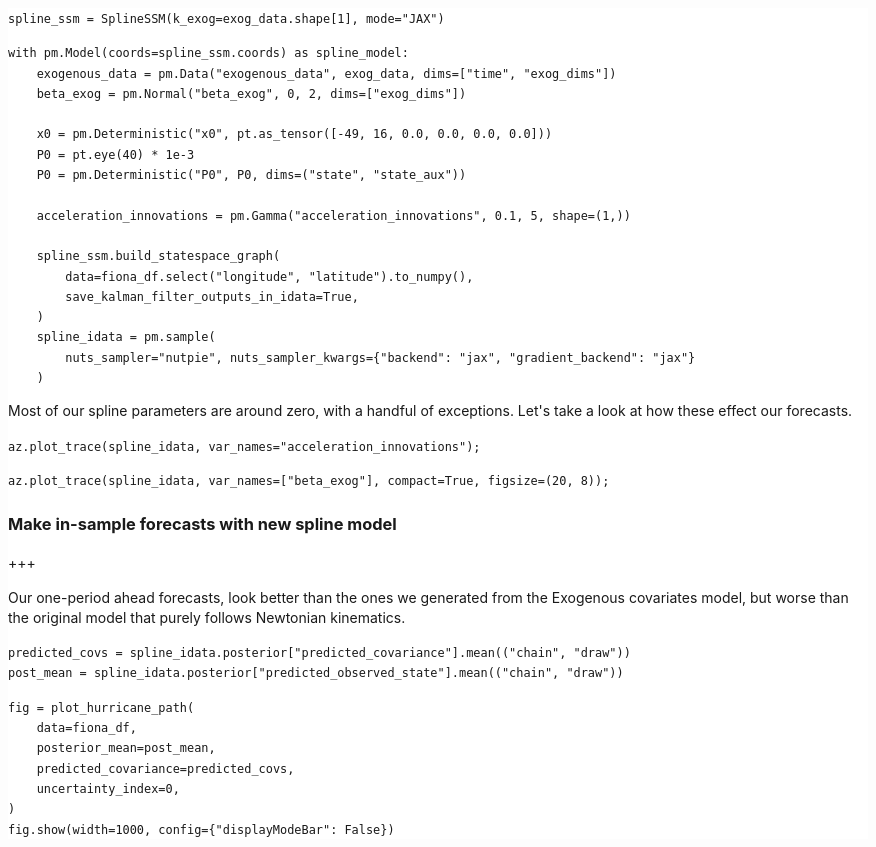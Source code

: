 ```{code-cell} ipython3
spline_ssm = SplineSSM(k_exog=exog_data.shape[1], mode="JAX")
```

```{code-cell} ipython3
with pm.Model(coords=spline_ssm.coords) as spline_model:
    exogenous_data = pm.Data("exogenous_data", exog_data, dims=["time", "exog_dims"])
    beta_exog = pm.Normal("beta_exog", 0, 2, dims=["exog_dims"])

    x0 = pm.Deterministic("x0", pt.as_tensor([-49, 16, 0.0, 0.0, 0.0, 0.0]))
    P0 = pt.eye(40) * 1e-3
    P0 = pm.Deterministic("P0", P0, dims=("state", "state_aux"))

    acceleration_innovations = pm.Gamma("acceleration_innovations", 0.1, 5, shape=(1,))

    spline_ssm.build_statespace_graph(
        data=fiona_df.select("longitude", "latitude").to_numpy(),
        save_kalman_filter_outputs_in_idata=True,
    )
    spline_idata = pm.sample(
        nuts_sampler="nutpie", nuts_sampler_kwargs={"backend": "jax", "gradient_backend": "jax"}
    )
```

Most of our spline parameters are around zero, with a handful of exceptions. Let's take a look at how these effect our forecasts.

```{code-cell} ipython3
az.plot_trace(spline_idata, var_names="acceleration_innovations");
```

```{code-cell} ipython3
az.plot_trace(spline_idata, var_names=["beta_exog"], compact=True, figsize=(20, 8));
```

### Make in-sample forecasts with new spline model

+++

Our one-period ahead forecasts, look better than the ones we generated from the Exogenous covariates model, but worse than the original model that purely follows Newtonian kinematics.

```{code-cell} ipython3
predicted_covs = spline_idata.posterior["predicted_covariance"].mean(("chain", "draw"))
post_mean = spline_idata.posterior["predicted_observed_state"].mean(("chain", "draw"))
```

```{code-cell} ipython3
fig = plot_hurricane_path(
    data=fiona_df,
    posterior_mean=post_mean,
    predicted_covariance=predicted_covs,
    uncertainty_index=0,
)
fig.show(width=1000, config={"displayModeBar": False})
```
